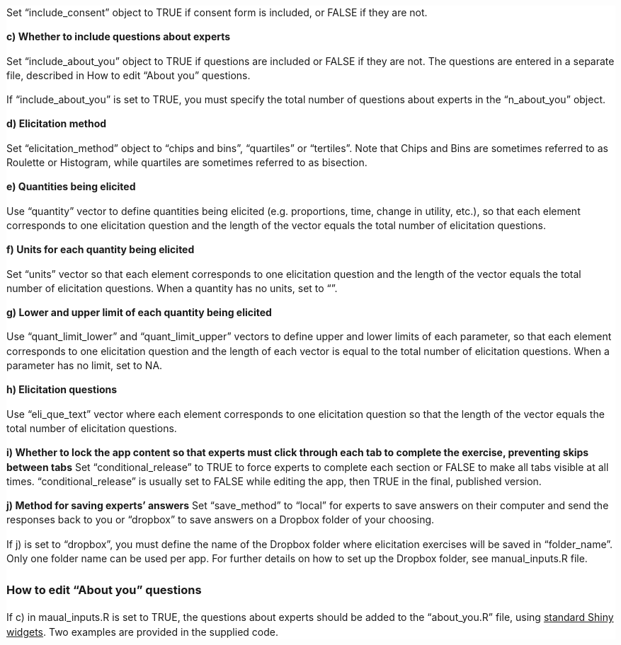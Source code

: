 Set “include_consent” object to TRUE if consent form is included, or FALSE if they are not.

**c)	Whether to include questions about experts**

Set “include_about_you” object to TRUE if questions are included or FALSE if they are not. The questions are entered in a separate file, described in How to edit “About you” questions.

If “include_about_you” is set to TRUE, you must specify the total number of questions about experts in the “n_about_you” object.

**d)	Elicitation method**

Set “elicitation_method” object to “chips and bins”, “quartiles” or “tertiles”. Note that Chips and Bins are sometimes referred to as Roulette or Histogram, while quartiles are sometimes referred to as bisection.

**e)	Quantities being elicited**

Use “quantity” vector to define quantities being elicited (e.g. proportions, time, change in utility, etc.), so that each element corresponds to one elicitation question and the length of the vector equals the total number of elicitation questions.

**f)	Units for each quantity being elicited**

Set “units” vector so that each element corresponds to one elicitation question and the length of the vector equals the total number of elicitation questions. When a quantity has no units, set to “”.

**g)	Lower and upper limit of each quantity being elicited**

Use “quant_limit_lower” and “quant_limit_upper” vectors to define upper and lower limits of each parameter, so that each element corresponds to one elicitation question and the length of each vector is equal to the total number of elicitation questions. When a parameter has no limit, set to NA.

**h)	Elicitation questions**

Use “eli_que_text” vector where each element corresponds to one elicitation question so that the length of the vector equals the total number of elicitation questions.

**i)	Whether to lock the app content so that experts must click through each tab to complete the exercise, preventing skips between tabs**
Set “conditional_release” to TRUE to force experts to complete each section or FALSE to make all tabs visible at all times. “conditional_release” is usually set to FALSE while editing the app, then TRUE in the final, published version.

**j)	Method for saving experts’ answers**
Set “save_method” to “local” for experts to save answers on their computer and send the responses back to you or “dropbox” to save answers on a Dropbox folder of your choosing.

If j) is set to “dropbox”, you must define the name of the Dropbox folder where elicitation exercises will be saved in “folder_name”. Only one folder name can be used per app. For further details on how to set up the Dropbox folder, see manual_inputs.R file.


### How to edit “About you” questions

If c) in maual_inputs.R is set to TRUE, the questions about experts should be added to the “about_you.R” file, using [standard Shiny widgets](https://shiny.rstudio.com/gallery/widget-gallery.html). Two examples are provided in the supplied code.

